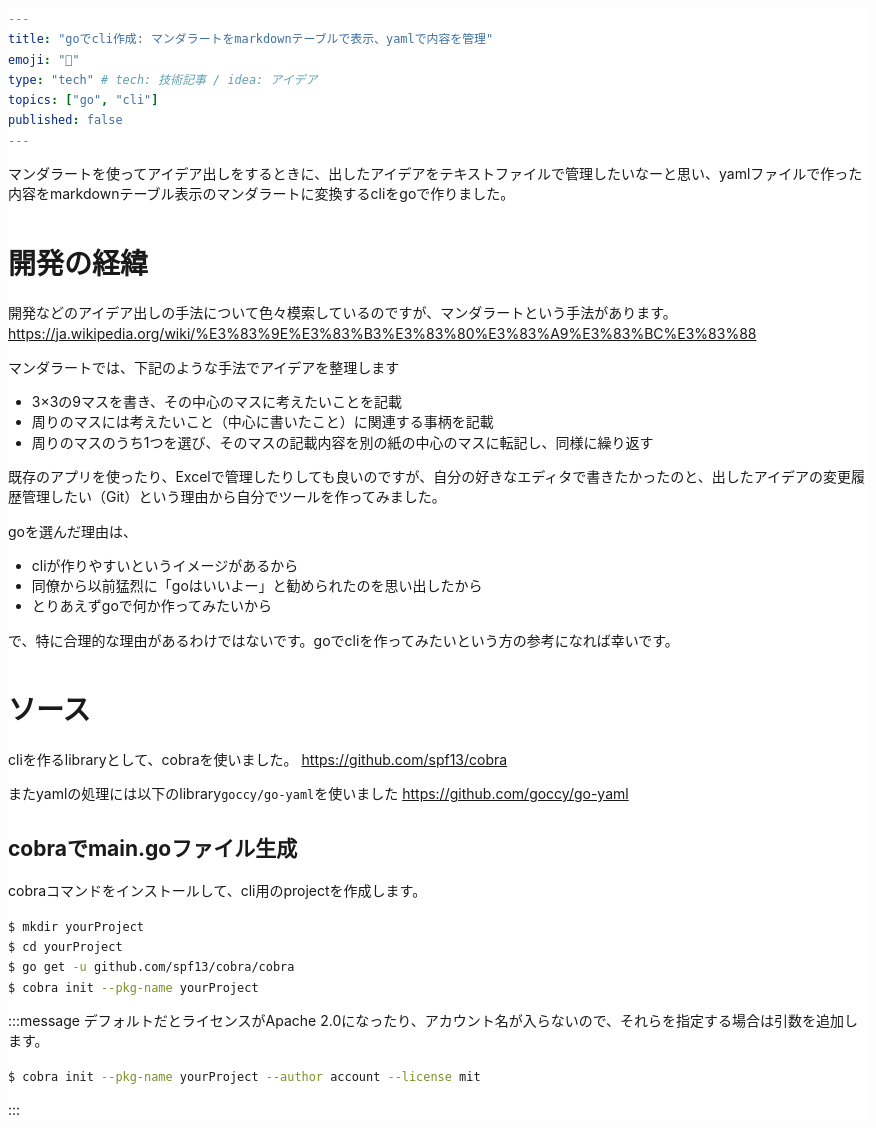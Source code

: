 ```yaml
---
title: "goでcli作成: マンダラートをmarkdownテーブルで表示、yamlで内容を管理"
emoji: "📘"
type: "tech" # tech: 技術記事 / idea: アイデア
topics: ["go", "cli"]
published: false
---
```


マンダラートを使ってアイデア出しをするときに、出したアイデアをテキストファイルで管理したいなーと思い、yamlファイルで作った内容をmarkdownテーブル表示のマンダラートに変換するcliをgoで作りました。

# 開発の経緯

開発などのアイデア出しの手法について色々模索しているのですが、マンダラートという手法があります。
https://ja.wikipedia.org/wiki/%E3%83%9E%E3%83%B3%E3%83%80%E3%83%A9%E3%83%BC%E3%83%88

マンダラートでは、下記のような手法でアイデアを整理します
- 3×3の9マスを書き、その中心のマスに考えたいことを記載
- 周りのマスには考えたいこと（中心に書いたこと）に関連する事柄を記載
- 周りのマスのうち1つを選び、そのマスの記載内容を別の紙の中心のマスに転記し、同様に繰り返す

既存のアプリを使ったり、Excelで管理したりしても良いのですが、自分の好きなエディタで書きたかったのと、出したアイデアの変更履歴管理したい（Git）という理由から自分でツールを作ってみました。

goを選んだ理由は、
- cliが作りやすいというイメージがあるから
- 同僚から以前猛烈に「goはいいよー」と勧められたのを思い出したから
- とりあえずgoで何か作ってみたいから

で、特に合理的な理由があるわけではないです。goでcliを作ってみたいという方の参考になれば幸いです。

# ソース

cliを作るlibraryとして、cobraを使いました。
https://github.com/spf13/cobra

またyamlの処理には以下のlibrary`goccy/go-yaml`を使いました
https://github.com/goccy/go-yaml

## cobraでmain.goファイル生成

cobraコマンドをインストールして、cli用のprojectを作成します。
```bash
$ mkdir yourProject
$ cd yourProject
$ go get -u github.com/spf13/cobra/cobra
$ cobra init --pkg-name yourProject
```

:::message
デフォルトだとライセンスがApache 2.0になったり、アカウント名が入らないので、それらを指定する場合は引数を追加します。
```bash
$ cobra init --pkg-name yourProject --author account --license mit
```
:::
